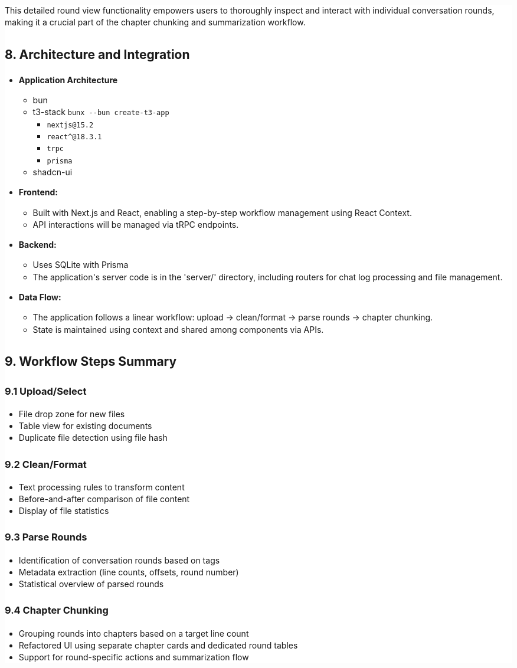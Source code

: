 This detailed round view functionality empowers users to thoroughly inspect and interact with individual conversation rounds, making it a crucial part of the chapter chunking and summarization workflow.
  
## 8. Architecture and Integration

- **Application Architecture**
  - bun
  - t3-stack `bunx --bun create-t3-app`
    - `nextjs@15.2`
    - `react^@18.3.1`
    - `trpc`
    - `prisma`
  - shadcn-ui

- **Frontend:**
  - Built with Next.js and React, enabling a step-by-step workflow management using React Context.
  - API interactions will be managed via tRPC endpoints.
  
- **Backend:**
  - Uses SQLite with Prisma
  - The application's server code is in the 'server/' directory, including routers for chat log processing and file management.

- **Data Flow:**
  - The application follows a linear workflow: upload → clean/format → parse rounds → chapter chunking.
  - State is maintained using context and shared among components via APIs.

## 9. Workflow Steps Summary

### 9.1 Upload/Select

- File drop zone for new files
- Table view for existing documents
- Duplicate file detection using file hash

### 9.2 Clean/Format

- Text processing rules to transform content
- Before-and-after comparison of file content
- Display of file statistics

### 9.3 Parse Rounds

- Identification of conversation rounds based on tags
- Metadata extraction (line counts, offsets, round number)
- Statistical overview of parsed rounds

### 9.4 Chapter Chunking

- Grouping rounds into chapters based on a target line count
- Refactored UI using separate chapter cards and dedicated round tables
- Support for round-specific actions and summarization flow
